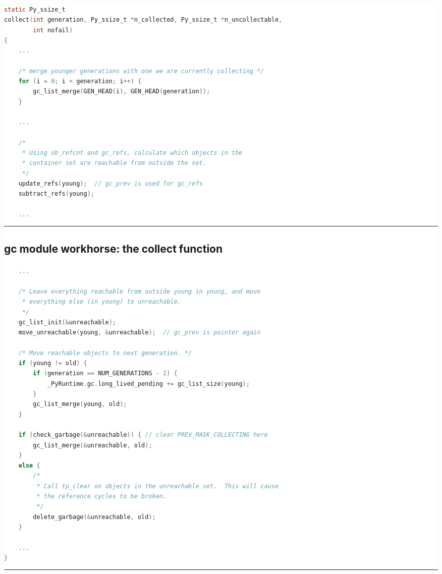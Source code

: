 ```c
static Py_ssize_t
collect(int generation, Py_ssize_t *n_collected, Py_ssize_t *n_uncollectable,
        int nofail)
{
    ...

    /* merge younger generations with one we are currently collecting */
    for (i = 0; i < generation; i++) {
        gc_list_merge(GEN_HEAD(i), GEN_HEAD(generation));
    }

    ...

    /* 
     * Using ob_refcnt and gc_refs, calculate which objects in the
     * container set are reachable from outside the set.
     */
    update_refs(young);  // gc_prev is used for gc_refs
    subtract_refs(young);

    ...
```

---

## gc module workhorse: the collect function

```c
    ...

    /* Leave everything reachable from outside young in young, and move
     * everything else (in young) to unreachable.
     */
    gc_list_init(&unreachable);
    move_unreachable(young, &unreachable);  // gc_prev is pointer again

    /* Move reachable objects to next generation. */
    if (young != old) {
        if (generation == NUM_GENERATIONS - 2) {
            _PyRuntime.gc.long_lived_pending += gc_list_size(young);
        }
        gc_list_merge(young, old);
    }

    if (check_garbage(&unreachable)) { // clear PREV_MASK_COLLECTING here
        gc_list_merge(&unreachable, old);
    }
    else {
        /* 
         * Call tp_clear on objects in the unreachable set.  This will cause
         * the reference cycles to be broken.
         */
        delete_garbage(&unreachable, old);
    }

    ...
}
```

---